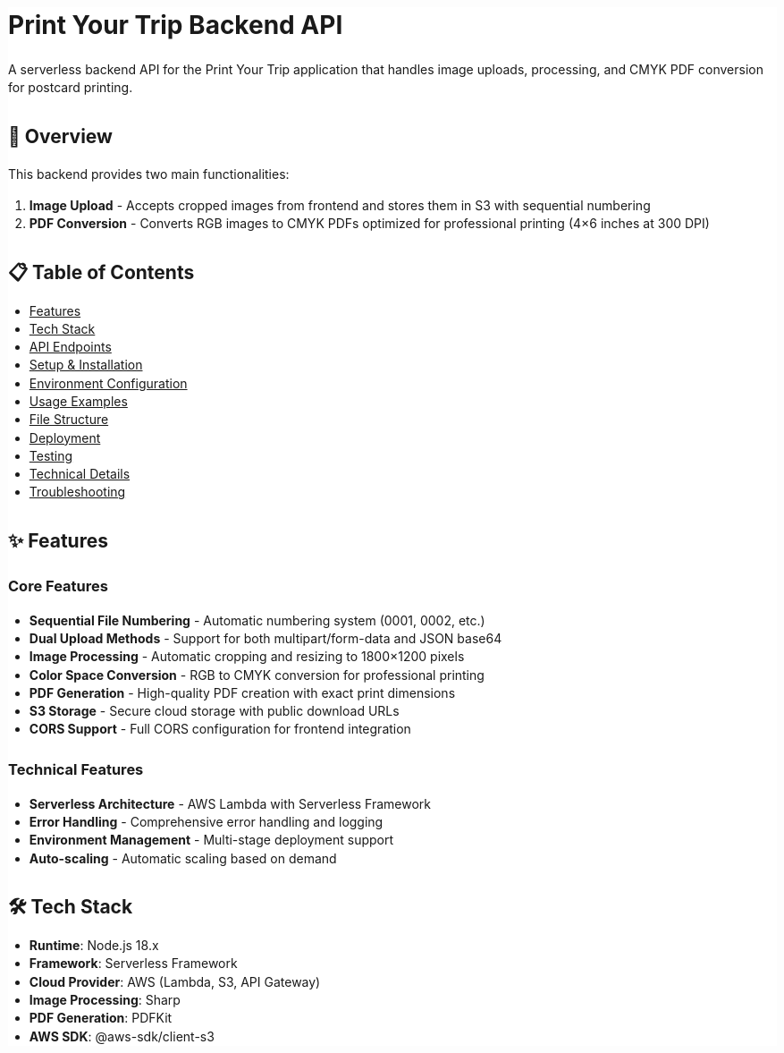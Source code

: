 # Print Your Trip Backend API

A serverless backend API for the Print Your Trip application that handles image uploads, processing, and CMYK PDF conversion for postcard printing.

## 🚀 Overview

This backend provides two main functionalities:
1. **Image Upload** - Accepts cropped images from frontend and stores them in S3 with sequential numbering
2. **PDF Conversion** - Converts RGB images to CMYK PDFs optimized for professional printing (4×6 inches at 300 DPI)

## 📋 Table of Contents

- [Features](#-features)
- [Tech Stack](#-tech-stack)
- [API Endpoints](#-api-endpoints)
- [Setup & Installation](#-setup--installation)
- [Environment Configuration](#-environment-configuration)
- [Usage Examples](#-usage-examples)
- [File Structure](#-file-structure)
- [Deployment](#-deployment)
- [Testing](#-testing)
- [Technical Details](#-technical-details)
- [Troubleshooting](#-troubleshooting)

## ✨ Features

### Core Features
- **Sequential File Numbering** - Automatic numbering system (0001, 0002, etc.)
- **Dual Upload Methods** - Support for both multipart/form-data and JSON base64
- **Image Processing** - Automatic cropping and resizing to 1800×1200 pixels
- **Color Space Conversion** - RGB to CMYK conversion for professional printing
- **PDF Generation** - High-quality PDF creation with exact print dimensions
- **S3 Storage** - Secure cloud storage with public download URLs
- **CORS Support** - Full CORS configuration for frontend integration

### Technical Features
- **Serverless Architecture** - AWS Lambda with Serverless Framework
- **Error Handling** - Comprehensive error handling and logging
- **Environment Management** - Multi-stage deployment support
- **Auto-scaling** - Automatic scaling based on demand

## 🛠 Tech Stack

- **Runtime**: Node.js 18.x
- **Framework**: Serverless Framework
- **Cloud Provider**: AWS (Lambda, S3, API Gateway)
- **Image Processing**: Sharp
- **PDF Generation**: PDFKit
- **AWS SDK**: @aws-sdk/client-s3
